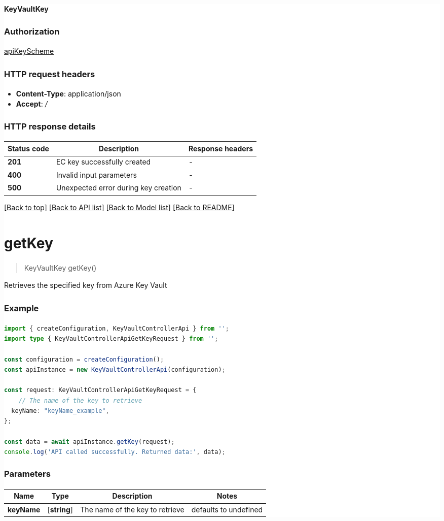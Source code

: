 **KeyVaultKey**

### Authorization

[apiKeyScheme](README.md#apiKeyScheme)

### HTTP request headers

 - **Content-Type**: application/json
 - **Accept**: */*


### HTTP response details
| Status code | Description | Response headers |
|-------------|-------------|------------------|
**201** | EC key successfully created |  -  |
**400** | Invalid input parameters |  -  |
**500** | Unexpected error during key creation |  -  |

[[Back to top]](#) [[Back to API list]](README.md#documentation-for-api-endpoints) [[Back to Model list]](README.md#documentation-for-models) [[Back to README]](README.md)

# **getKey**
> KeyVaultKey getKey()

Retrieves the specified key from Azure Key Vault

### Example


```typescript
import { createConfiguration, KeyVaultControllerApi } from '';
import type { KeyVaultControllerApiGetKeyRequest } from '';

const configuration = createConfiguration();
const apiInstance = new KeyVaultControllerApi(configuration);

const request: KeyVaultControllerApiGetKeyRequest = {
    // The name of the key to retrieve
  keyName: "keyName_example",
};

const data = await apiInstance.getKey(request);
console.log('API called successfully. Returned data:', data);
```


### Parameters

Name | Type | Description  | Notes
------------- | ------------- | ------------- | -------------
 **keyName** | [**string**] | The name of the key to retrieve | defaults to undefined

